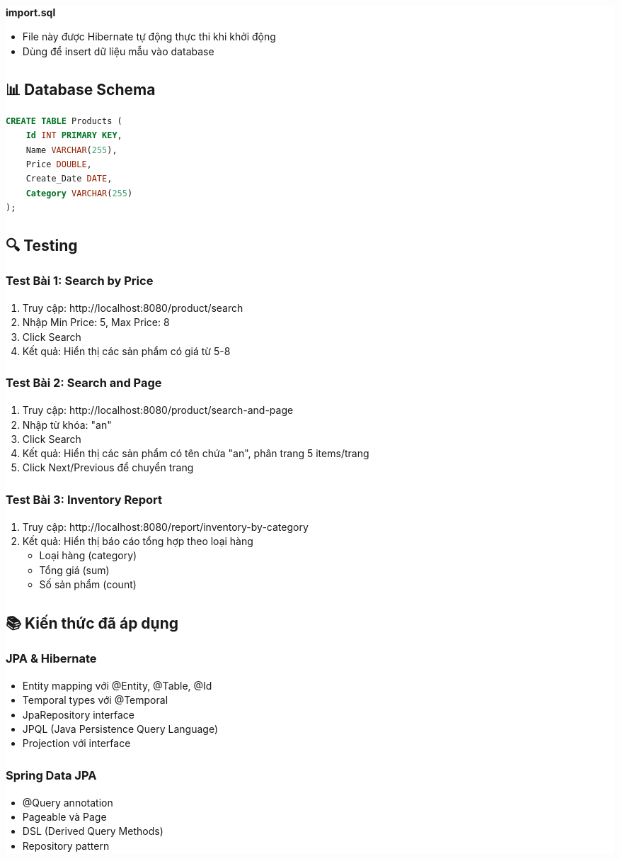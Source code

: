 **import.sql**
- File này được Hibernate tự động thực thi khi khởi động
- Dùng để insert dữ liệu mẫu vào database

## 📊 Database Schema

```sql
CREATE TABLE Products (
    Id INT PRIMARY KEY,
    Name VARCHAR(255),
    Price DOUBLE,
    Create_Date DATE,
    Category VARCHAR(255)
);
```

## 🔍 Testing

### Test Bài 1: Search by Price
1. Truy cập: http://localhost:8080/product/search
2. Nhập Min Price: 5, Max Price: 8
3. Click Search
4. Kết quả: Hiển thị các sản phẩm có giá từ 5-8

### Test Bài 2: Search and Page
1. Truy cập: http://localhost:8080/product/search-and-page
2. Nhập từ khóa: "an"
3. Click Search
4. Kết quả: Hiển thị các sản phẩm có tên chứa "an", phân trang 5 items/trang
5. Click Next/Previous để chuyển trang

### Test Bài 3: Inventory Report
1. Truy cập: http://localhost:8080/report/inventory-by-category
2. Kết quả: Hiển thị báo cáo tổng hợp theo loại hàng
   - Loại hàng (category)
   - Tổng giá (sum)
   - Số sản phẩm (count)

## 📚 Kiến thức đã áp dụng

### JPA & Hibernate
- Entity mapping với @Entity, @Table, @Id
- Temporal types với @Temporal
- JpaRepository interface
- JPQL (Java Persistence Query Language)
- Projection với interface

### Spring Data JPA
- @Query annotation
- Pageable và Page
- DSL (Derived Query Methods)
- Repository pattern
